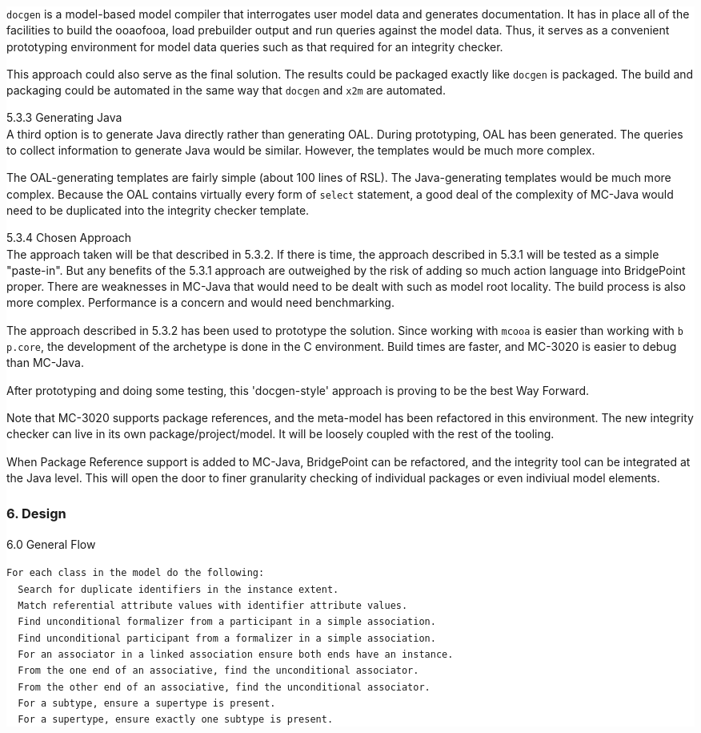 `docgen` is a model-based model compiler that interrogates
user model data and generates documentation.  It has in place
all of the facilities to build the ooaofooa, load prebuilder
output and run queries against the model data.  Thus,
it serves as a convenient prototyping environment for model
data queries such as that required for an integrity checker.

This approach could also serve as the final solution.  The results
could be packaged exactly like `docgen` is packaged.  The build and
packaging could be automated in the same way that `docgen` and
`x2m` are automated.

5.3.3 Generating Java  
A third option is to generate Java directly rather than generating OAL.
During prototyping, OAL has been generated.  The queries to collect
information to generate Java would be similar.  However, the templates
would be much more complex.

The OAL-generating templates are fairly simple (about 100 lines of RSL).
The Java-generating templates would be much more complex.  Because
the OAL contains virtually every form of `select` statement, a good
deal of the complexity of MC-Java would need to be duplicated into
the integrity checker template.

5.3.4 Chosen Approach  
The approach taken will be that described in 5.3.2.  If there is time,
the approach described in 5.3.1 will be tested as a simple "paste-in".
But any benefits of the 5.3.1 approach are outweighed by the risk of
adding so much action language into BridgePoint proper.  There are
weaknesses in MC-Java that would need to be dealt with such as model
root locality.  The build process is also more complex.  Performance
is a concern and would need benchmarking.

The approach described in 5.3.2 has been used to prototype the
solution.  Since working with `mcooa` is easier than working with
`bp.core`, the development of the archetype is done in the C
environment.  Build times are faster, and MC-3020 is easier to
debug than MC-Java.

After prototyping and doing some testing, this 'docgen-style' approach
is proving to be the best Way Forward.

Note that MC-3020 supports package references, and the meta-model
has been refactored in this environment.  The new integrity checker
can live in its own package/project/model.  It will be loosely
coupled with the rest of the tooling.

When Package Reference support is added to MC-Java, BridgePoint can
be refactored, and the integrity tool can be integrated at the Java
level.  This will open the door to finer granularity checking of
individual packages or even indiviual model elements.

### 6. Design

6.0 General Flow  
```
For each class in the model do the following:
  Search for duplicate identifiers in the instance extent.
  Match referential attribute values with identifier attribute values.
  Find unconditional formalizer from a participant in a simple association.
  Find unconditional participant from a formalizer in a simple association.
  For an associator in a linked association ensure both ends have an instance.
  From the one end of an associative, find the unconditional associator.
  From the other end of an associative, find the unconditional associator.
  For a subtype, ensure a supertype is present.
  For a supertype, ensure exactly one subtype is present.
```
